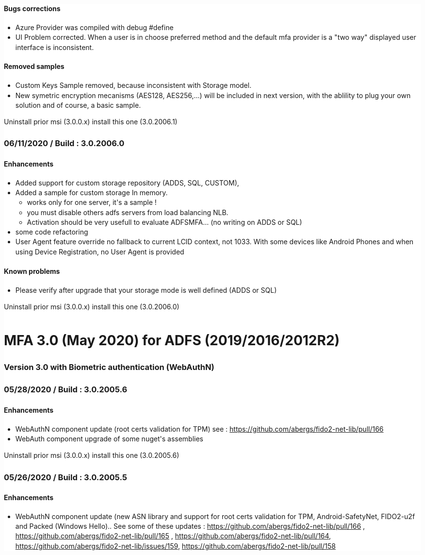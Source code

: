 #### Bugs corrections
- Azure Provider was compiled with debug #define  
- UI Problem corrected. When a user is in choose preferred method and the default mfa provider is a "two way" displayed user interface is inconsistent.

#### Removed samples
- Custom Keys Sample removed, because inconsistent with Storage model. 
- New symetric encryption mecanisms (AES128, AES256,...) will be included in next version, with the ablility to plug your own solution and of course, a basic sample.

Uninstall prior msi (3.0.0.x)
install this one (3.0.2006.1)


### 06/11/2020 / Build : **3.0.2006.0**

#### Enhancements
- Added support for custom storage repository (ADDS, SQL, CUSTOM), 
- Added a sample for custom storage In memory. 
  - works only for one server, it's a sample ! 
  - you must disable others adfs servers from load balancing NLB. 
  - Activation should be very usefull to evaluate ADFSMFA... (no writing on ADDS or SQL)
- some code refactoring
- User Agent feature override no fallback to current LCID context, not 1033. With some devices like Android Phones and when using Device Registration, no User Agent is provided

#### Known problems
- Please verify after upgrade that your storage mode is well defined (ADDS or SQL)

Uninstall prior msi (3.0.0.x)
install this one (3.0.2006.0)



# MFA 3.0 (May 2020) for ADFS (2019/2016/2012R2)

### Version 3.0 with Biometric authentication (WebAuthN)

### 05/28/2020 / Build : **3.0.2005.6**

#### Enhancements
- WebAuthN component update (root certs validation for TPM) see : https://github.com/abergs/fido2-net-lib/pull/166
- WebAuth component upgrade of some nuget's assemblies

Uninstall prior msi (3.0.0.x)
install this one (3.0.2005.6)


### 05/26/2020 / Build : **3.0.2005.5**

#### Enhancements
- WebAuthN component update (new ASN library and support for root certs validation for TPM, Android-SafetyNet, FIDO2-u2f and Packed (Windows Hello).. 
See some of these updates : https://github.com/abergs/fido2-net-lib/pull/166 , https://github.com/abergs/fido2-net-lib/pull/165 , https://github.com/abergs/fido2-net-lib/pull/164, https://github.com/abergs/fido2-net-lib/issues/159, https://github.com/abergs/fido2-net-lib/pull/158
